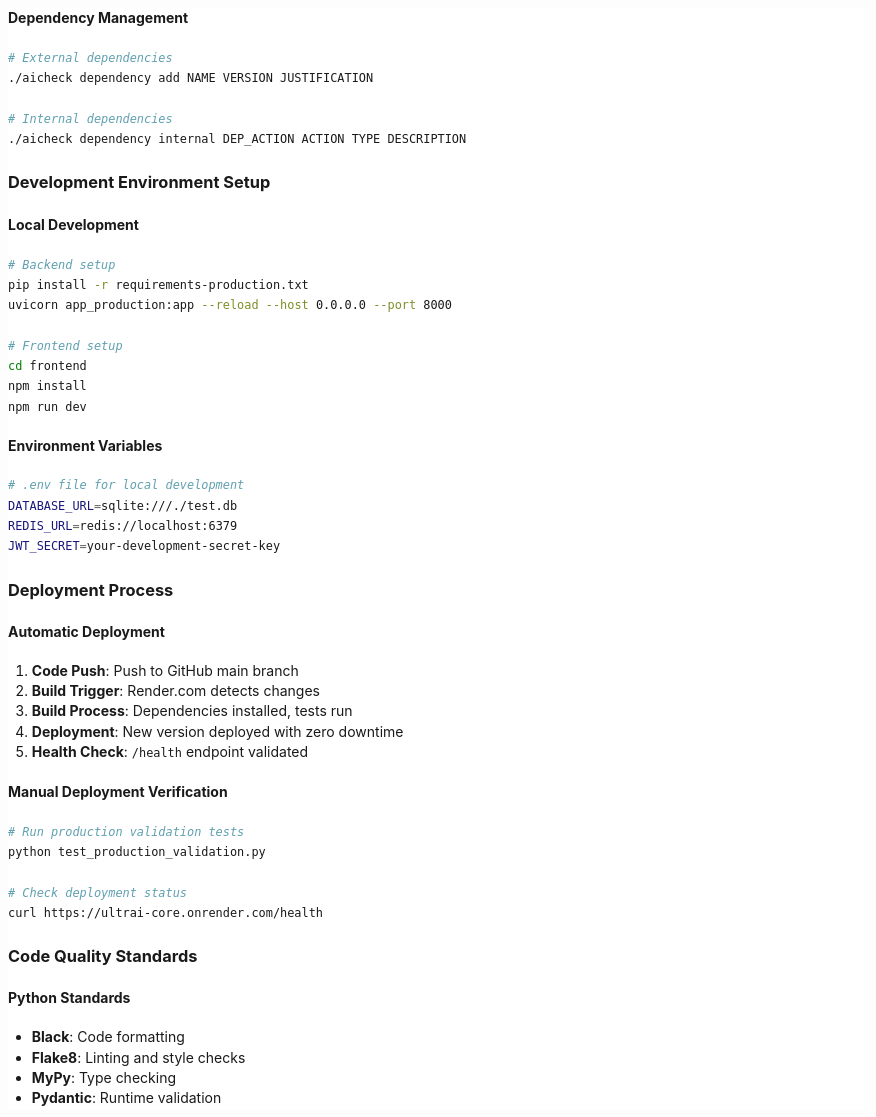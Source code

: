 #### Dependency Management
```bash
# External dependencies
./aicheck dependency add NAME VERSION JUSTIFICATION

# Internal dependencies
./aicheck dependency internal DEP_ACTION ACTION TYPE DESCRIPTION
```

### Development Environment Setup

#### Local Development
```bash
# Backend setup
pip install -r requirements-production.txt
uvicorn app_production:app --reload --host 0.0.0.0 --port 8000

# Frontend setup
cd frontend
npm install
npm run dev
```

#### Environment Variables
```bash
# .env file for local development
DATABASE_URL=sqlite:///./test.db
REDIS_URL=redis://localhost:6379
JWT_SECRET=your-development-secret-key
```

### Deployment Process

#### Automatic Deployment
1. **Code Push**: Push to GitHub main branch
2. **Build Trigger**: Render.com detects changes
3. **Build Process**: Dependencies installed, tests run
4. **Deployment**: New version deployed with zero downtime
5. **Health Check**: `/health` endpoint validated

#### Manual Deployment Verification
```bash
# Run production validation tests
python test_production_validation.py

# Check deployment status
curl https://ultrai-core.onrender.com/health
```

### Code Quality Standards

#### Python Standards
- **Black**: Code formatting
- **Flake8**: Linting and style checks
- **MyPy**: Type checking
- **Pydantic**: Runtime validation
